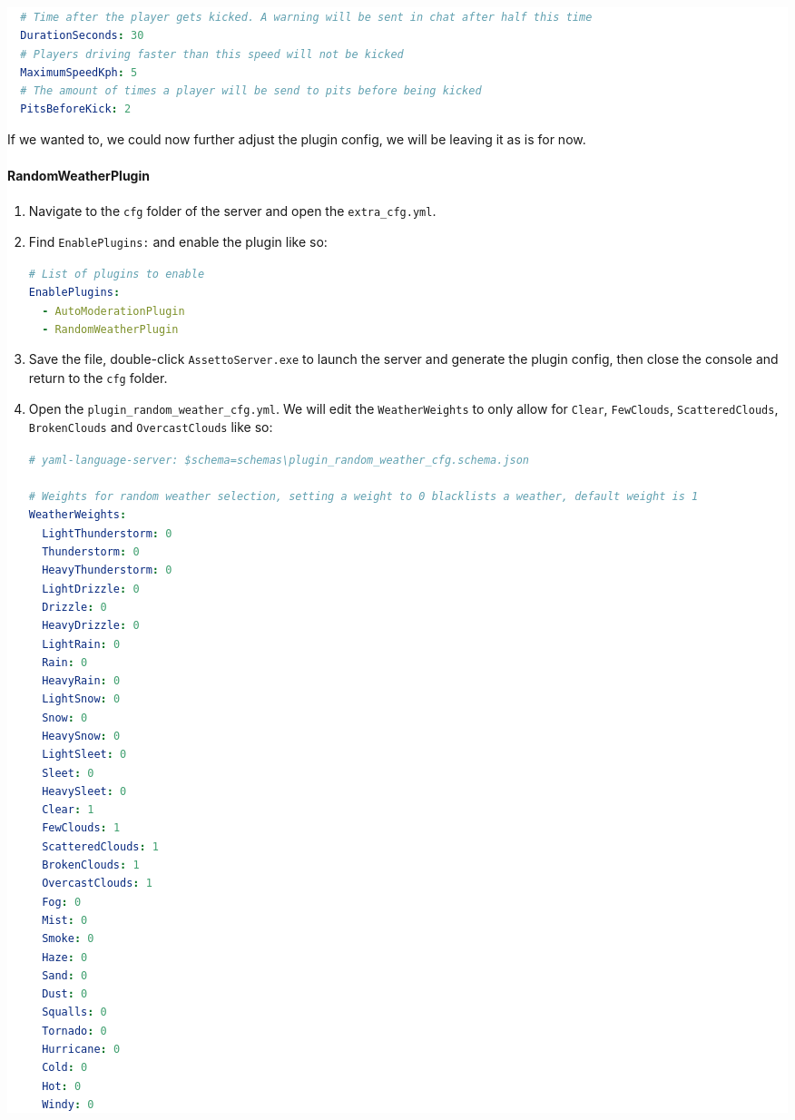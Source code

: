    ```yml title="plugin_auto_moderation_cfg.yml"
     # Time after the player gets kicked. A warning will be sent in chat after half this time
     DurationSeconds: 30
     # Players driving faster than this speed will not be kicked
     MaximumSpeedKph: 5
     # The amount of times a player will be send to pits before being kicked
     PitsBeforeKick: 2
   ```
   If we wanted to, we could now further adjust the plugin config, we will be leaving it as is for now.

#### RandomWeatherPlugin

1. Navigate to the `cfg` folder of the server and open the `extra_cfg.yml`.

2. Find `EnablePlugins:` and enable the plugin like so:
   ```yaml title="extra_cfg.yml"
   # List of plugins to enable
   EnablePlugins:
     - AutoModerationPlugin
     - RandomWeatherPlugin
   ```

3. Save the file, double-click `AssettoServer.exe` to launch the server and generate the plugin config, then close the console and return to the `cfg` folder.

4. Open the `plugin_random_weather_cfg.yml`. We will edit the `WeatherWeights` to only allow for `Clear`, `FewClouds`, `ScatteredClouds`, `BrokenClouds` and `OvercastClouds` like so:
   ```yaml title="plugin_random_weather_cfg.yml"
   # yaml-language-server: $schema=schemas\plugin_random_weather_cfg.schema.json

   # Weights for random weather selection, setting a weight to 0 blacklists a weather, default weight is 1
   WeatherWeights:
     LightThunderstorm: 0
     Thunderstorm: 0
     HeavyThunderstorm: 0
     LightDrizzle: 0
     Drizzle: 0
     HeavyDrizzle: 0
     LightRain: 0
     Rain: 0
     HeavyRain: 0
     LightSnow: 0
     Snow: 0
     HeavySnow: 0
     LightSleet: 0
     Sleet: 0
     HeavySleet: 0
     Clear: 1
     FewClouds: 1
     ScatteredClouds: 1
     BrokenClouds: 1
     OvercastClouds: 1
     Fog: 0
     Mist: 0
     Smoke: 0
     Haze: 0
     Sand: 0
     Dust: 0
     Squalls: 0
     Tornado: 0
     Hurricane: 0
     Cold: 0
     Hot: 0
     Windy: 0
   ```